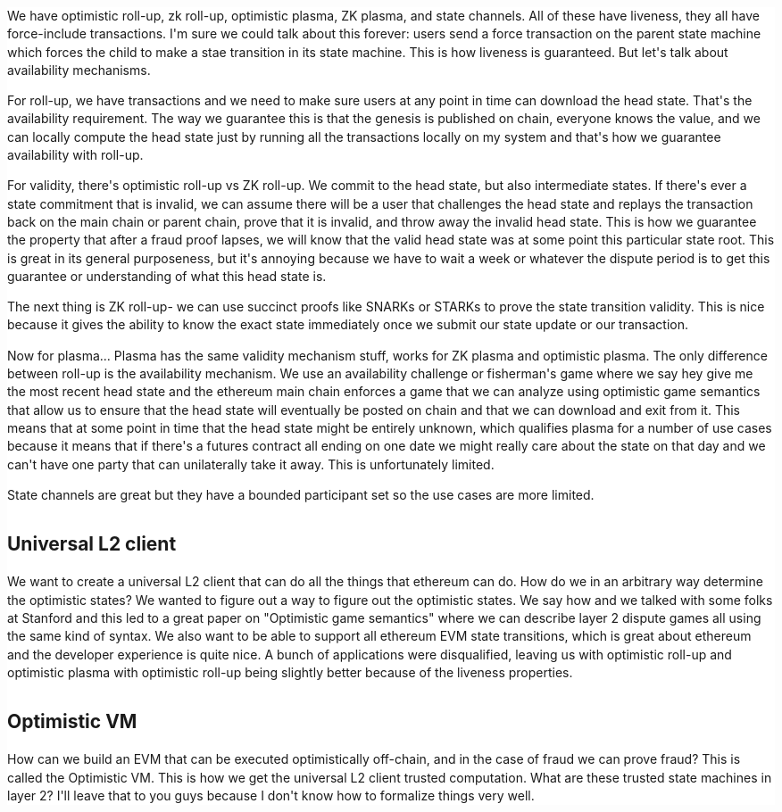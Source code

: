 We have optimistic roll-up, zk roll-up, optimistic plasma, ZK plasma, and state channels. All of these have liveness, they all have force-include transactions. I'm sure we could talk about this forever: users send a force transaction on the parent state machine which forces the child to make a stae transition in its state machine. This is how liveness is guaranteed. But let's talk about availability mechanisms.

For roll-up, we have transactions and we need to make sure users at any point in time can download the head state. That's the availability requirement. The way we guarantee this is that the genesis is published on chain, everyone knows the value, and we can locally compute the head state just by running all the transactions locally on my system and that's how we guarantee availability with roll-up.

For validity, there's optimistic roll-up vs ZK roll-up. We commit to the head state, but also intermediate states. If there's ever a state commitment that is invalid, we can assume there will be a user that challenges the head state and replays the transaction back on the main chain or parent chain, prove that it is invalid, and throw away the invalid head state. This is how we guarantee the property that after a fraud proof lapses, we will know that the valid head state was at some point this particular state root. This is great in its general purposeness, but it's annoying because we have to wait a week or whatever the dispute period is to get this guarantee or understanding of what this head state is.

The next thing is ZK roll-up- we can use succinct proofs like SNARKs or STARKs to prove the state transition validity. This is nice because it gives the ability to know the exact state immediately once we submit our state update or our transaction.

Now for plasma... Plasma has the same validity mechanism stuff, works for ZK plasma and optimistic plasma. The only difference between roll-up is the availability mechanism. We use an availability challenge or fisherman's game where we say hey give me the most recent head state and the ethereum main chain enforces a game that we can analyze using optimistic game semantics that allow us to ensure that the head state will eventually be posted on chain and that we can download and exit from it. This means that at some point in time that the head state might be entirely unknown, which qualifies plasma for a number of use cases because it means that if there's a futures contract all ending on one date we might really care about the state on that day and we can't have one party that can unilaterally take it away. This is unfortunately limited.

State channels are great but they have a bounded participant set so the use cases are more limited.

## Universal L2 client

We want to create a universal L2 client that can do all the things that ethereum can do. How do we in an arbitrary way determine the optimistic states? We wanted to figure out a way to figure out the optimistic states. We say how and we talked with some folks at Stanford and this led to a great paper on "Optimistic game semantics" where we can describe layer 2 dispute games all using the same kind of syntax. We also want to be able to support all ethereum EVM state transitions, which is great about ethereum and the developer experience is quite nice. A bunch of applications were disqualified, leaving us with optimistic roll-up and optimistic plasma with optimistic roll-up being slightly better because of the liveness properties.

## Optimistic VM

How can we build an EVM that can be executed optimistically off-chain, and in the case of fraud we can prove fraud? This is called the Optimistic VM. This is how we get the universal L2 client trusted computation. What are these trusted state machines in layer 2? I'll leave that to you guys because I don't know how to formalize things very well.
